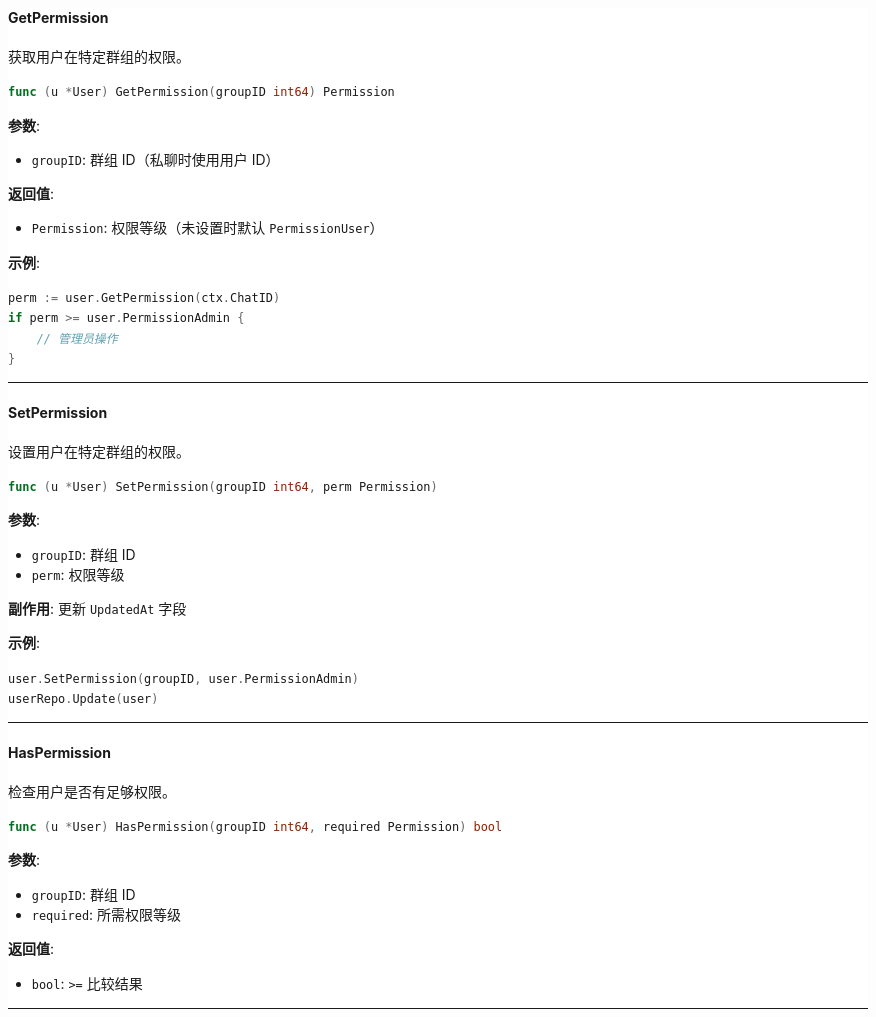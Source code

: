 
#### GetPermission

获取用户在特定群组的权限。

```go
func (u *User) GetPermission(groupID int64) Permission
```

**参数**:
- `groupID`: 群组 ID（私聊时使用用户 ID）

**返回值**:
- `Permission`: 权限等级（未设置时默认 `PermissionUser`）

**示例**:
```go
perm := user.GetPermission(ctx.ChatID)
if perm >= user.PermissionAdmin {
    // 管理员操作
}
```

---

#### SetPermission

设置用户在特定群组的权限。

```go
func (u *User) SetPermission(groupID int64, perm Permission)
```

**参数**:
- `groupID`: 群组 ID
- `perm`: 权限等级

**副作用**: 更新 `UpdatedAt` 字段

**示例**:
```go
user.SetPermission(groupID, user.PermissionAdmin)
userRepo.Update(user)
```

---

#### HasPermission

检查用户是否有足够权限。

```go
func (u *User) HasPermission(groupID int64, required Permission) bool
```

**参数**:
- `groupID`: 群组 ID
- `required`: 所需权限等级

**返回值**:
- `bool`: `>=` 比较结果

---